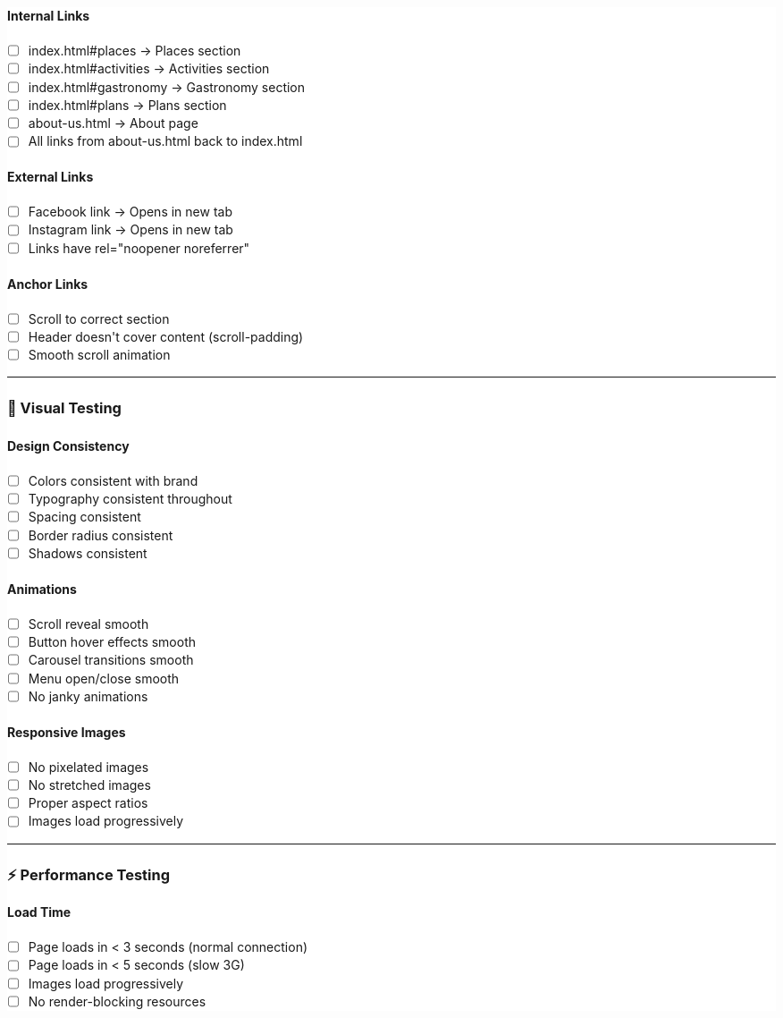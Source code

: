 #### Internal Links
- [ ] index.html#places → Places section
- [ ] index.html#activities → Activities section
- [ ] index.html#gastronomy → Gastronomy section
- [ ] index.html#plans → Plans section
- [ ] about-us.html → About page
- [ ] All links from about-us.html back to index.html

#### External Links
- [ ] Facebook link → Opens in new tab
- [ ] Instagram link → Opens in new tab
- [ ] Links have rel="noopener noreferrer"

#### Anchor Links
- [ ] Scroll to correct section
- [ ] Header doesn't cover content (scroll-padding)
- [ ] Smooth scroll animation

---

### 🎨 Visual Testing

#### Design Consistency
- [ ] Colors consistent with brand
- [ ] Typography consistent throughout
- [ ] Spacing consistent
- [ ] Border radius consistent
- [ ] Shadows consistent

#### Animations
- [ ] Scroll reveal smooth
- [ ] Button hover effects smooth
- [ ] Carousel transitions smooth
- [ ] Menu open/close smooth
- [ ] No janky animations

#### Responsive Images
- [ ] No pixelated images
- [ ] No stretched images
- [ ] Proper aspect ratios
- [ ] Images load progressively

---

### ⚡ Performance Testing

#### Load Time
- [ ] Page loads in < 3 seconds (normal connection)
- [ ] Page loads in < 5 seconds (slow 3G)
- [ ] Images load progressively
- [ ] No render-blocking resources
